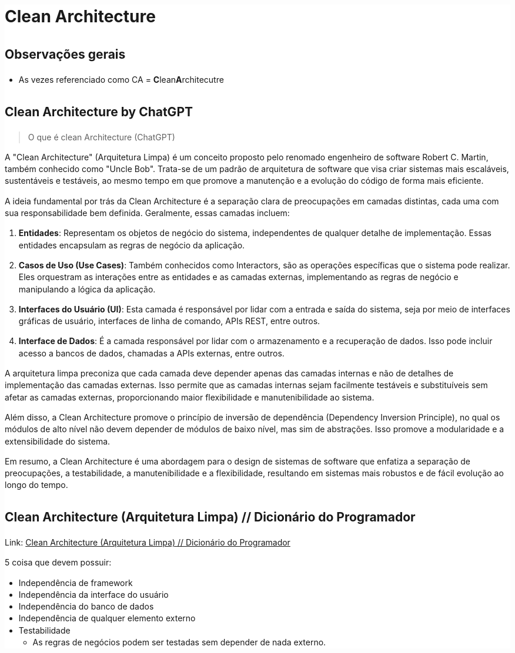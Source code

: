 # Clean Architecture

## Observações gerais

+ As vezes referenciado como CA = **C**lean**A**rchitecutre

## Clean Architecture by ChatGPT

> O que é clean Architecture (ChatGPT)

A "Clean Architecture" (Arquitetura Limpa) é um conceito proposto pelo renomado engenheiro de software Robert C. Martin, também conhecido como "Uncle Bob". Trata-se de um padrão de arquitetura de software que visa criar sistemas mais escaláveis, sustentáveis e testáveis, ao mesmo tempo em que promove a manutenção e a evolução do código de forma mais eficiente.

A ideia fundamental por trás da Clean Architecture é a separação clara de preocupações em camadas distintas, cada uma com sua responsabilidade bem definida. Geralmente, essas camadas incluem:

1. **Entidades**: Representam os objetos de negócio do sistema, independentes de qualquer detalhe de implementação. Essas entidades encapsulam as regras de negócio da aplicação.

2. **Casos de Uso (Use Cases)**: Também conhecidos como Interactors, são as operações específicas que o sistema pode realizar. Eles orquestram as interações entre as entidades e as camadas externas, implementando as regras de negócio e manipulando a lógica da aplicação.

3. **Interfaces do Usuário (UI)**: Esta camada é responsável por lidar com a entrada e saída do sistema, seja por meio de interfaces gráficas de usuário, interfaces de linha de comando, APIs REST, entre outros.

4. **Interface de Dados**: É a camada responsável por lidar com o armazenamento e a recuperação de dados. Isso pode incluir acesso a bancos de dados, chamadas a APIs externas, entre outros.

A arquitetura limpa preconiza que cada camada deve depender apenas das camadas internas e não de detalhes de implementação das camadas externas. Isso permite que as camadas internas sejam facilmente testáveis e substituíveis sem afetar as camadas externas, proporcionando maior flexibilidade e manutenibilidade ao sistema.

Além disso, a Clean Architecture promove o princípio de inversão de dependência (Dependency Inversion Principle), no qual os módulos de alto nível não devem depender de módulos de baixo nível, mas sim de abstrações. Isso promove a modularidade e a extensibilidade do sistema.

Em resumo, a Clean Architecture é uma abordagem para o design de sistemas de software que enfatiza a separação de preocupações, a testabilidade, a manutenibilidade e a flexibilidade, resultando em sistemas mais robustos e de fácil evolução ao longo do tempo.

## Clean Architecture (Arquitetura Limpa) // Dicionário do Programador

Link: [Clean Architecture (Arquitetura Limpa) // Dicionário do Programador]( https://www.youtube.com/watch?v=ow8UUjS5vzU&ab_channel=C%C3%B3digoFonteTV)

5 coisa que devem possuir:

+ Independência de framework
+ Independência da interface do usuário
+ Independência do banco de dados
+ Independência de qualquer elemento externo
+ Testabilidade
  - As regras de negócios podem ser testadas sem depender de nada externo.
